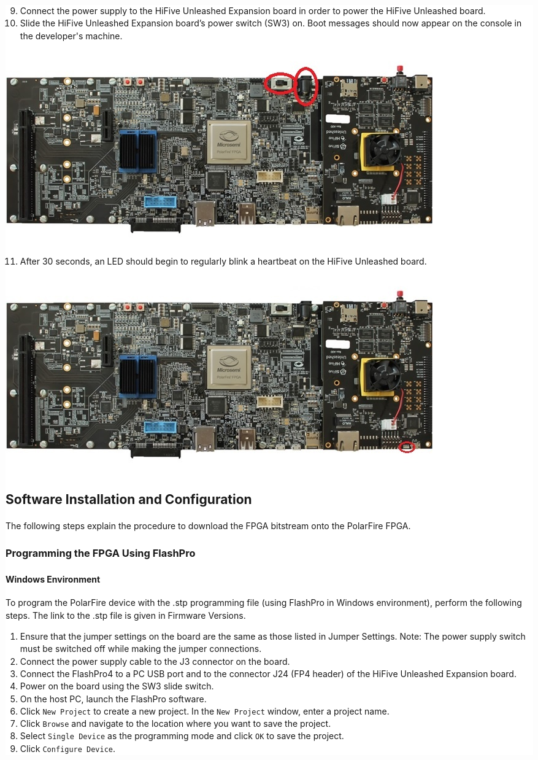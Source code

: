 9. Connect the power supply to the HiFive Unleashed Expansion board in order to power the HiFive
Unleashed board.
10. Slide the HiFive Unleashed Expansion board’s power switch (SW3) on. Boot messages should now
appear on the console in the developer's machine.

![Power Connections](images/HiFive_Unleashed_Platform_Power_Connections.jpg)

11. After 30 seconds, an LED should begin to regularly blink a heartbeat on the HiFive Unleashed board.
    
![LED Indicators](images/HiFive_Unleashed_Platform_LED_Indicators.jpg)

## Software Installation and Configuration
The following steps explain the procedure to download the FPGA bitstream onto the PolarFire FPGA.
### Programming the FPGA Using FlashPro
#### Windows Environment
To program the PolarFire device with the .stp programming file (using FlashPro in Windows
environment), perform the following steps. The link to the .stp file is given in Firmware Versions.
1. Ensure that the jumper settings on the board are the same as those listed in Jumper Settings.
Note: The power supply switch must be switched off while making the jumper connections.
2. Connect the power supply cable to the J3 connector on the board.
3. Connect the FlashPro4 to a PC USB port and to the connector J24 (FP4 header) of the HiFive Unleashed Expansion board.
4. Power on the board using the SW3 slide switch.
5. On the host PC, launch the FlashPro software.
6. Click `New Project` to create a new project. In the `New Project` window, enter a project name.
7. Click `Browse` and navigate to the location where you want to save the project.
8. Select `Single Device` as the programming mode and click `OK` to save the project.
9. Click `Configure Device`.